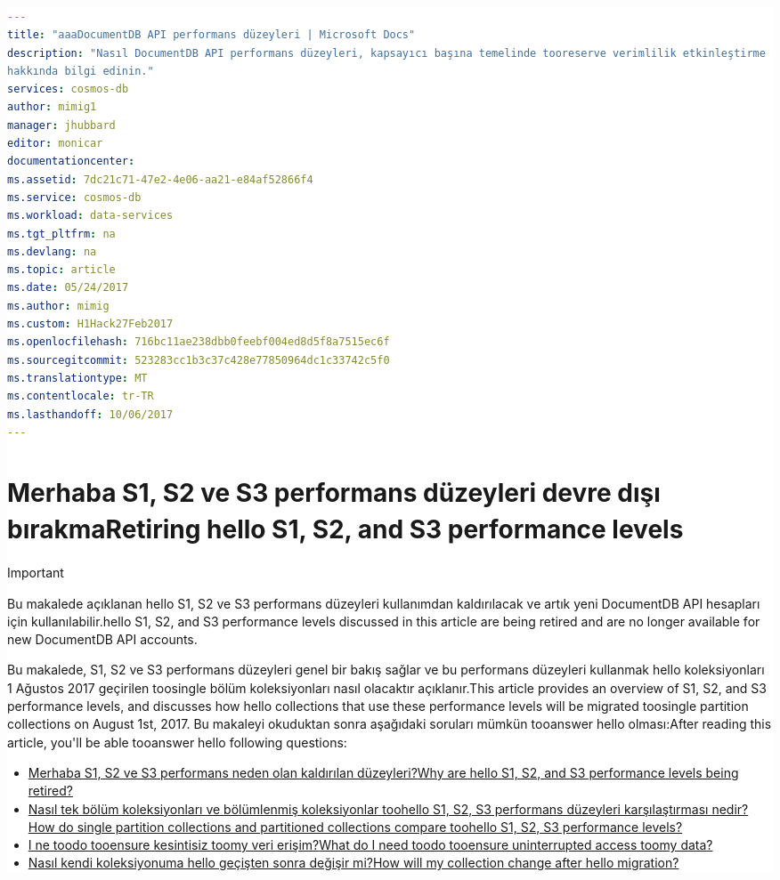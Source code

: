 ```yaml
---
title: "aaaDocumentDB API performans düzeyleri | Microsoft Docs"
description: "Nasıl DocumentDB API performans düzeyleri, kapsayıcı başına temelinde tooreserve verimlilik etkinleştirme hakkında bilgi edinin."
services: cosmos-db
author: mimig1
manager: jhubbard
editor: monicar
documentationcenter: 
ms.assetid: 7dc21c71-47e2-4e06-aa21-e84af52866f4
ms.service: cosmos-db
ms.workload: data-services
ms.tgt_pltfrm: na
ms.devlang: na
ms.topic: article
ms.date: 05/24/2017
ms.author: mimig
ms.custom: H1Hack27Feb2017
ms.openlocfilehash: 716bc11ae238dbb0feebf004ed8d5f8a7515ec6f
ms.sourcegitcommit: 523283cc1b3c37c428e77850964dc1c33742c5f0
ms.translationtype: MT
ms.contentlocale: tr-TR
ms.lasthandoff: 10/06/2017
---
```

# <a name="retiring-hello-s1-s2-and-s3-performance-levels"></a><span data-ttu-id="500cf-103">Merhaba S1, S2 ve S3 performans düzeyleri devre dışı bırakma</span><span class="sxs-lookup"><span data-stu-id="500cf-103">Retiring hello S1, S2, and S3 performance levels</span></span>

> [!IMPORTANT] 
> <span data-ttu-id="500cf-104">Bu makalede açıklanan hello S1, S2 ve S3 performans düzeyleri kullanımdan kaldırılacak ve artık yeni DocumentDB API hesapları için kullanılabilir.</span><span class="sxs-lookup"><span data-stu-id="500cf-104">hello S1, S2, and S3 performance levels discussed in this article are being retired and are no longer available for new DocumentDB API accounts.</span></span>
>

<span data-ttu-id="500cf-105">Bu makalede, S1, S2 ve S3 performans düzeyleri genel bir bakış sağlar ve bu performans düzeyleri kullanmak hello koleksiyonları 1 Ağustos 2017 geçirilen toosingle bölüm koleksiyonları nasıl olacaktır açıklanır.</span><span class="sxs-lookup"><span data-stu-id="500cf-105">This article provides an overview of S1, S2, and S3 performance levels, and discusses how hello collections that use these performance levels will be migrated toosingle partition collections on August 1st, 2017.</span></span> <span data-ttu-id="500cf-106">Bu makaleyi okuduktan sonra aşağıdaki soruları mümkün tooanswer hello olması:</span><span class="sxs-lookup"><span data-stu-id="500cf-106">After reading this article, you'll be able tooanswer hello following questions:</span></span>

- [<span data-ttu-id="500cf-107">Merhaba S1, S2 ve S3 performans neden olan kaldırılan düzeyleri?</span><span class="sxs-lookup"><span data-stu-id="500cf-107">Why are hello S1, S2, and S3 performance levels being retired?</span></span>](#why-retired)
- [<span data-ttu-id="500cf-108">Nasıl tek bölüm koleksiyonları ve bölümlenmiş koleksiyonlar toohello S1, S2, S3 performans düzeyleri karşılaştırması nedir?</span><span class="sxs-lookup"><span data-stu-id="500cf-108">How do single partition collections and partitioned collections compare toohello S1, S2, S3 performance levels?</span></span>](#compare)
- [<span data-ttu-id="500cf-109">I ne toodo tooensure kesintisiz toomy veri erişim?</span><span class="sxs-lookup"><span data-stu-id="500cf-109">What do I need toodo tooensure uninterrupted access toomy data?</span></span>](#uninterrupted-access)
- [<span data-ttu-id="500cf-110">Nasıl kendi koleksiyonuma hello geçişten sonra değişir mi?</span><span class="sxs-lookup"><span data-stu-id="500cf-110">How will my collection change after hello migration?</span></span>](#collection-change)